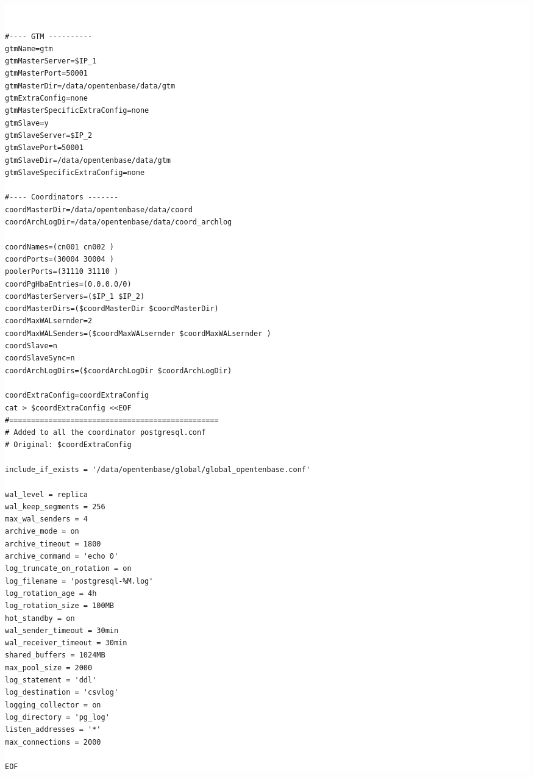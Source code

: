 ```shell


#---- GTM ----------
gtmName=gtm
gtmMasterServer=$IP_1
gtmMasterPort=50001
gtmMasterDir=/data/opentenbase/data/gtm
gtmExtraConfig=none
gtmMasterSpecificExtraConfig=none
gtmSlave=y
gtmSlaveServer=$IP_2
gtmSlavePort=50001
gtmSlaveDir=/data/opentenbase/data/gtm
gtmSlaveSpecificExtraConfig=none

#---- Coordinators -------
coordMasterDir=/data/opentenbase/data/coord
coordArchLogDir=/data/opentenbase/data/coord_archlog

coordNames=(cn001 cn002 )
coordPorts=(30004 30004 )
poolerPorts=(31110 31110 )
coordPgHbaEntries=(0.0.0.0/0)
coordMasterServers=($IP_1 $IP_2)
coordMasterDirs=($coordMasterDir $coordMasterDir)
coordMaxWALsernder=2
coordMaxWALSenders=($coordMaxWALsernder $coordMaxWALsernder )
coordSlave=n
coordSlaveSync=n
coordArchLogDirs=($coordArchLogDir $coordArchLogDir)

coordExtraConfig=coordExtraConfig
cat > $coordExtraConfig <<EOF
#================================================
# Added to all the coordinator postgresql.conf
# Original: $coordExtraConfig

include_if_exists = '/data/opentenbase/global/global_opentenbase.conf'

wal_level = replica
wal_keep_segments = 256
max_wal_senders = 4
archive_mode = on
archive_timeout = 1800
archive_command = 'echo 0'
log_truncate_on_rotation = on
log_filename = 'postgresql-%M.log'
log_rotation_age = 4h
log_rotation_size = 100MB
hot_standby = on
wal_sender_timeout = 30min
wal_receiver_timeout = 30min
shared_buffers = 1024MB
max_pool_size = 2000
log_statement = 'ddl'
log_destination = 'csvlog'
logging_collector = on
log_directory = 'pg_log'
listen_addresses = '*'
max_connections = 2000

EOF

```